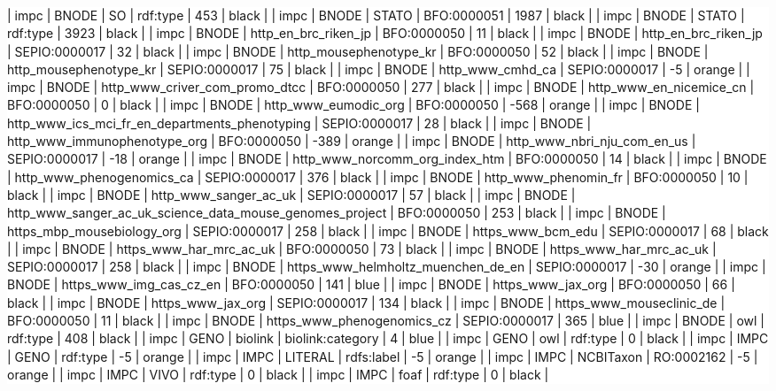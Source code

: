 | impc | BNODE | SO | rdf:type | 453 | black |
| impc | BNODE | STATO | BFO:0000051 | 1987 | black |
| impc | BNODE | STATO | rdf:type | 3923 | black |
| impc | BNODE | http_en_brc_riken_jp | BFO:0000050 | 11 | black |
| impc | BNODE | http_en_brc_riken_jp | SEPIO:0000017 | 32 | black |
| impc | BNODE | http_mousephenotype_kr | BFO:0000050 | 52 | black |
| impc | BNODE | http_mousephenotype_kr | SEPIO:0000017 | 75 | black |
| impc | BNODE | http_www_cmhd_ca | SEPIO:0000017 | -5 | orange |
| impc | BNODE | http_www_criver_com_promo_dtcc | BFO:0000050 | 277 | black |
| impc | BNODE | http_www_en_nicemice_cn | BFO:0000050 | 0 | black |
| impc | BNODE | http_www_eumodic_org | BFO:0000050 | -568 | orange |
| impc | BNODE | http_www_ics_mci_fr_en_departments_phenotyping | SEPIO:0000017 | 28 | black |
| impc | BNODE | http_www_immunophenotype_org | BFO:0000050 | -389 | orange |
| impc | BNODE | http_www_nbri_nju_com_en_us | SEPIO:0000017 | -18 | orange |
| impc | BNODE | http_www_norcomm_org_index_htm | BFO:0000050 | 14 | black |
| impc | BNODE | http_www_phenogenomics_ca | SEPIO:0000017 | 376 | black |
| impc | BNODE | http_www_phenomin_fr | BFO:0000050 | 10 | black |
| impc | BNODE | http_www_sanger_ac_uk | SEPIO:0000017 | 57 | black |
| impc | BNODE | http_www_sanger_ac_uk_science_data_mouse_genomes_project | BFO:0000050 | 253 | black |
| impc | BNODE | https_mbp_mousebiology_org | SEPIO:0000017 | 258 | black |
| impc | BNODE | https_www_bcm_edu | SEPIO:0000017 | 68 | black |
| impc | BNODE | https_www_har_mrc_ac_uk | BFO:0000050 | 73 | black |
| impc | BNODE | https_www_har_mrc_ac_uk | SEPIO:0000017 | 258 | black |
| impc | BNODE | https_www_helmholtz_muenchen_de_en | SEPIO:0000017 | -30 | orange |
| impc | BNODE | https_www_img_cas_cz_en | BFO:0000050 | 141 | blue |
| impc | BNODE | https_www_jax_org | BFO:0000050 | 66 | black |
| impc | BNODE | https_www_jax_org | SEPIO:0000017 | 134 | black |
| impc | BNODE | https_www_mouseclinic_de | BFO:0000050 | 11 | black |
| impc | BNODE | https_www_phenogenomics_cz | SEPIO:0000017 | 365 | blue |
| impc | BNODE | owl | rdf:type | 408 | black |
| impc | GENO | biolink | biolink:category | 4 | blue |
| impc | GENO | owl | rdf:type | 0 | black |
| impc | IMPC | GENO | rdf:type | -5 | orange |
| impc | IMPC | LITERAL | rdfs:label | -5 | orange |
| impc | IMPC | NCBITaxon | RO:0002162 | -5 | orange |
| impc | IMPC | VIVO | rdf:type | 0 | black |
| impc | IMPC | foaf | rdf:type | 0 | black |